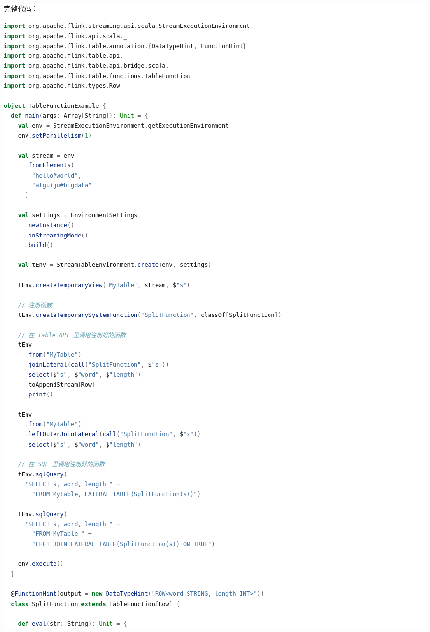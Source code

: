 完整代码：

```scala
import org.apache.flink.streaming.api.scala.StreamExecutionEnvironment
import org.apache.flink.api.scala._
import org.apache.flink.table.annotation.{DataTypeHint, FunctionHint}
import org.apache.flink.table.api._
import org.apache.flink.table.api.bridge.scala._
import org.apache.flink.table.functions.TableFunction
import org.apache.flink.types.Row

object TableFunctionExample {
  def main(args: Array[String]): Unit = {
    val env = StreamExecutionEnvironment.getExecutionEnvironment
    env.setParallelism(1)

    val stream = env
      .fromElements(
        "hello#world",
        "atguigu#bigdata"
      )

    val settings = EnvironmentSettings
      .newInstance()
      .inStreamingMode()
      .build()

    val tEnv = StreamTableEnvironment.create(env, settings)

    tEnv.createTemporaryView("MyTable", stream, $"s")

    // 注册函数
    tEnv.createTemporarySystemFunction("SplitFunction", classOf[SplitFunction])

    // 在 Table API 里调用注册好的函数
    tEnv
      .from("MyTable")
      .joinLateral(call("SplitFunction", $"s"))
      .select($"s", $"word", $"length")
      .toAppendStream[Row]
      .print()

    tEnv
      .from("MyTable")
      .leftOuterJoinLateral(call("SplitFunction", $"s"))
      .select($"s", $"word", $"length")

    // 在 SQL 里调用注册好的函数
    tEnv.sqlQuery(
      "SELECT s, word, length " +
        "FROM MyTable, LATERAL TABLE(SplitFunction(s))")

    tEnv.sqlQuery(
      "SELECT s, word, length " +
        "FROM MyTable " +
        "LEFT JOIN LATERAL TABLE(SplitFunction(s)) ON TRUE")

    env.execute()
  }

  @FunctionHint(output = new DataTypeHint("ROW<word STRING, length INT>"))
  class SplitFunction extends TableFunction[Row] {

    def eval(str: String): Unit = {
```
